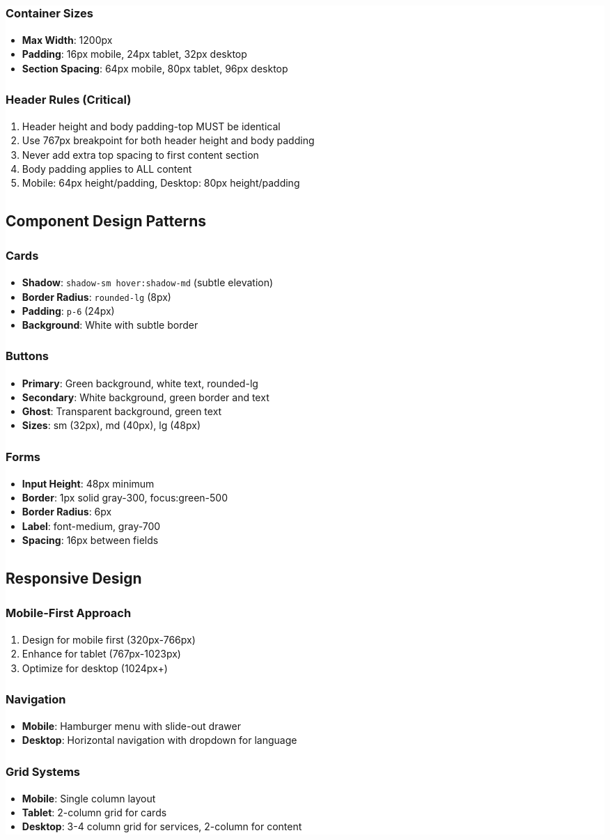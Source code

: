 ### Container Sizes
- **Max Width**: 1200px
- **Padding**: 16px mobile, 24px tablet, 32px desktop
- **Section Spacing**: 64px mobile, 80px tablet, 96px desktop

### Header Rules (Critical)
1. Header height and body padding-top MUST be identical
2. Use 767px breakpoint for both header height and body padding
3. Never add extra top spacing to first content section
4. Body padding applies to ALL content
5. Mobile: 64px height/padding, Desktop: 80px height/padding

## Component Design Patterns

### Cards
- **Shadow**: `shadow-sm hover:shadow-md` (subtle elevation)
- **Border Radius**: `rounded-lg` (8px)
- **Padding**: `p-6` (24px)
- **Background**: White with subtle border

### Buttons
- **Primary**: Green background, white text, rounded-lg
- **Secondary**: White background, green border and text
- **Ghost**: Transparent background, green text
- **Sizes**: sm (32px), md (40px), lg (48px)

### Forms
- **Input Height**: 48px minimum
- **Border**: 1px solid gray-300, focus:green-500
- **Border Radius**: 6px
- **Label**: font-medium, gray-700
- **Spacing**: 16px between fields

## Responsive Design

### Mobile-First Approach
1. Design for mobile first (320px-766px)
2. Enhance for tablet (767px-1023px)
3. Optimize for desktop (1024px+)

### Navigation
- **Mobile**: Hamburger menu with slide-out drawer
- **Desktop**: Horizontal navigation with dropdown for language

### Grid Systems
- **Mobile**: Single column layout
- **Tablet**: 2-column grid for cards
- **Desktop**: 3-4 column grid for services, 2-column for content
